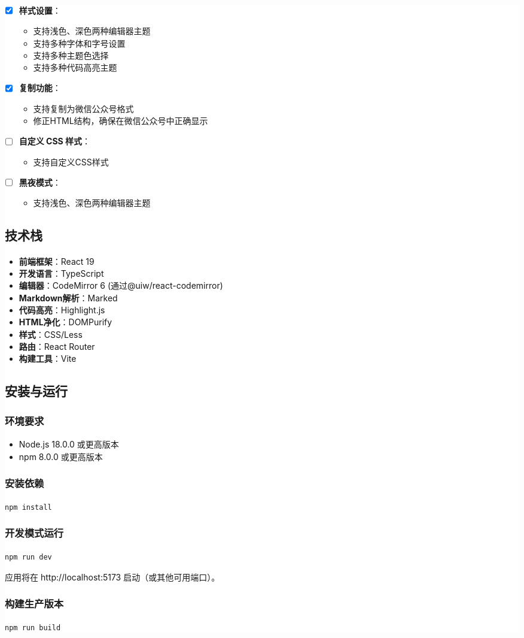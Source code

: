 - [x] **样式设置**：
  - 支持浅色、深色两种编辑器主题
  - 支持多种字体和字号设置
  - 支持多种主题色选择
  - 支持多种代码高亮主题

- [x] **复制功能**：
  - 支持复制为微信公众号格式
  - 修正HTML结构，确保在微信公众号中正确显示

- [ ] **自定义 CSS 样式**：
  - 支持自定义CSS样式

- [ ] **黑夜模式**：
  - 支持浅色、深色两种编辑器主题

## 技术栈

- **前端框架**：React 19
- **开发语言**：TypeScript
- **编辑器**：CodeMirror 6 (通过@uiw/react-codemirror)
- **Markdown解析**：Marked
- **代码高亮**：Highlight.js
- **HTML净化**：DOMPurify
- **样式**：CSS/Less
- **路由**：React Router
- **构建工具**：Vite

## 安装与运行

### 环境要求

- Node.js 18.0.0 或更高版本
- npm 8.0.0 或更高版本

### 安装依赖

```bash
npm install
```

### 开发模式运行

```bash
npm run dev
```

应用将在 http://localhost:5173 启动（或其他可用端口）。

### 构建生产版本

```bash
npm run build
```
